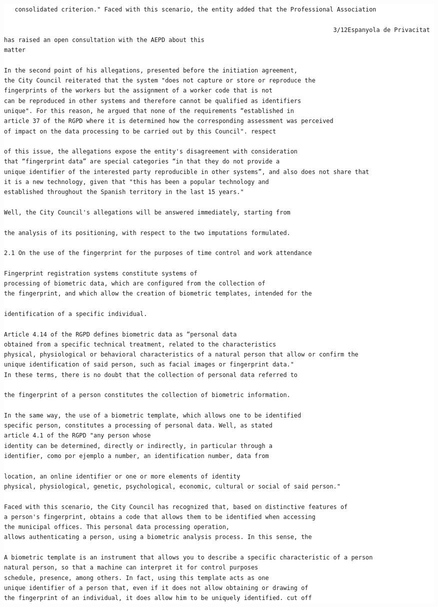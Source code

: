 ```
   consolidated criterion." Faced with this scenario, the entity added that the Professional Association

                                                                                            3/12Espanyola de Privacitat has raised an open consultation with the AEPD about this
matter

In the second point of his allegations, presented before the initiation agreement,
the City Council reiterated that the system "does not capture or store or reproduce the
fingerprints of the workers but the assignment of a worker code that is not
can be reproduced in other systems and therefore cannot be qualified as identifiers
unique". For this reason, he argued that none of the requirements “established in
article 37 of the RGPD where it is determined how the corresponding assessment was perceived
of impact on the data processing to be carried out by this Council". respect

of this issue, the allegations expose the entity's disagreement with consideration
that “fingerprint data” are special categories “in that they do not provide a
unique identifier of the interested party reproducible in other systems”, and also does not share that
it is a new technology, given that "this has been a popular technology and
established throughout the Spanish territory in the last 15 years."

Well, the City Council's allegations will be answered immediately, starting from

the analysis of its positioning, with respect to the two imputations formulated.

2.1 On the use of the fingerprint for the purposes of time control and work attendance

Fingerprint registration systems constitute systems of
processing of biometric data, which are configured from the collection of
the fingerprint, and which allow the creation of biometric templates, intended for the

identification of a specific individual.

Article 4.14 of the RGPD defines biometric data as “personal data
obtained from a specific technical treatment, related to the characteristics
physical, physiological or behavioral characteristics of a natural person that allow or confirm the
unique identification of said person, such as facial images or fingerprint data."
In these terms, there is no doubt that the collection of personal data referred to

the fingerprint of a person constitutes the collection of biometric information.

In the same way, the use of a biometric template, which allows one to be identified
specific person, constitutes a processing of personal data. Well, as stated
article 4.1 of the RGPD "any person whose
identity can be determined, directly or indirectly, in particular through a
identifier, como por ejemplo a number, an identification number, data from

location, an online identifier or one or more elements of identity
physical, physiological, genetic, psychological, economic, cultural or social of said person."

Faced with this scenario, the City Council has recognized that, based on distinctive features of
a person's fingerprint, obtains a code that allows them to be identified when accessing
the municipal offices. This personal data processing operation,
allows authenticating a person, using a biometric analysis process. In this sense, the

A biometric template is an instrument that allows you to describe a specific characteristic of a person
natural person, so that a machine can interpret it for control purposes
schedule, presence, among others. In fact, using this template acts as one
unique identifier of a person that, even if it does not allow obtaining or drawing of
the fingerprint of an individual, it does allow him to be uniquely identified. cut off

```